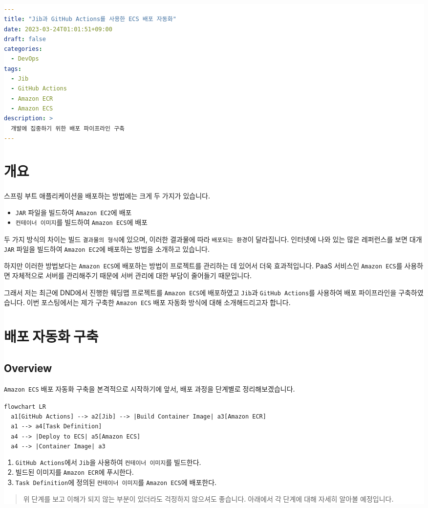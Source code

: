 ```yaml
---
title: "Jib과 GitHub Actions를 사용한 ECS 배포 자동화"
date: 2023-03-24T01:01:51+09:00
draft: false
categories:
  - DevOps
tags:
  - Jib
  - GitHub Actions
  - Amazon ECR
  - Amazon ECS
description: >
  개발에 집중하기 위한 배포 파이프라인 구축
---
```


# 개요

스프링 부트 애플리케이션을 배포하는 방법에는 크게 두 가지가 있습니다.

- `JAR` 파일을 빌드하여 `Amazon EC2`에 배포
- `컨테이너 이미지`를 빌드하여 `Amazon ECS`에 배포

두 가지 방식의 차이는 빌드 `결과물의 형식`에 있으며, 이러한 결과물에 따라 `배포되는 환경`이 달라집니다. 인터넷에 나와 있는 많은 레퍼런스를 보면 대개 `JAR` 파일을 빌드하여 `Amazon EC2`에 배포하는 방법을 소개하고 있습니다. 

하지만 이러한 방법보다는 `Amazon ECS`에 배포하는 방법이 프로젝트를 관리하는 데 있어서 더욱 효과적입니다. PaaS 서비스인 `Amazon ECS`를 사용하면 자체적으로 서버를 관리해주기 때문에 서버 관리에 대한 부담이 줄어들기 때문입니다.

그래서 저는 최근에 DND에서 진행한 웨딩맵 프로젝트를 `Amazon ECS`에 배포하였고 `Jib`과 `GitHub Actions`를 사용하여 배포 파이프라인을 구축하였습니다. 이번 포스팅에서는 제가 구축한 `Amazon ECS` 배포 자동화 방식에 대해 소개해드리고자 합니다.

# 배포 자동화 구축

## Overview

`Amazon ECS` 배포 자동화 구축을 본격적으로 시작하기에 앞서, 배포 과정을 단계별로 정리해보겠습니다.

```mermaid
flowchart LR
  a1[GitHub Actions] --> a2[Jib] --> |Build Container Image| a3[Amazon ECR]
  a1 --> a4[Task Definition]
  a4 --> |Deploy to ECS| a5[Amazon ECS]
  a4 --> |Container Image| a3
```

1. `GitHub Actions`에서 `Jib`을 사용하여 `컨테이너 이미지`를 빌드한다.
2. 빌드된 이미지를 `Amazon ECR`에 푸시한다.
3. `Task Definition`에 정의된 `컨테이너 이미지`를 `Amazon ECS`에 배포한다.

> 위 단계를 보고 이해가 되지 않는 부분이 있더라도 걱정하지 않으셔도 좋습니다. 아래에서 각 단계에 대해 자세히 알아볼 예정입니다.
